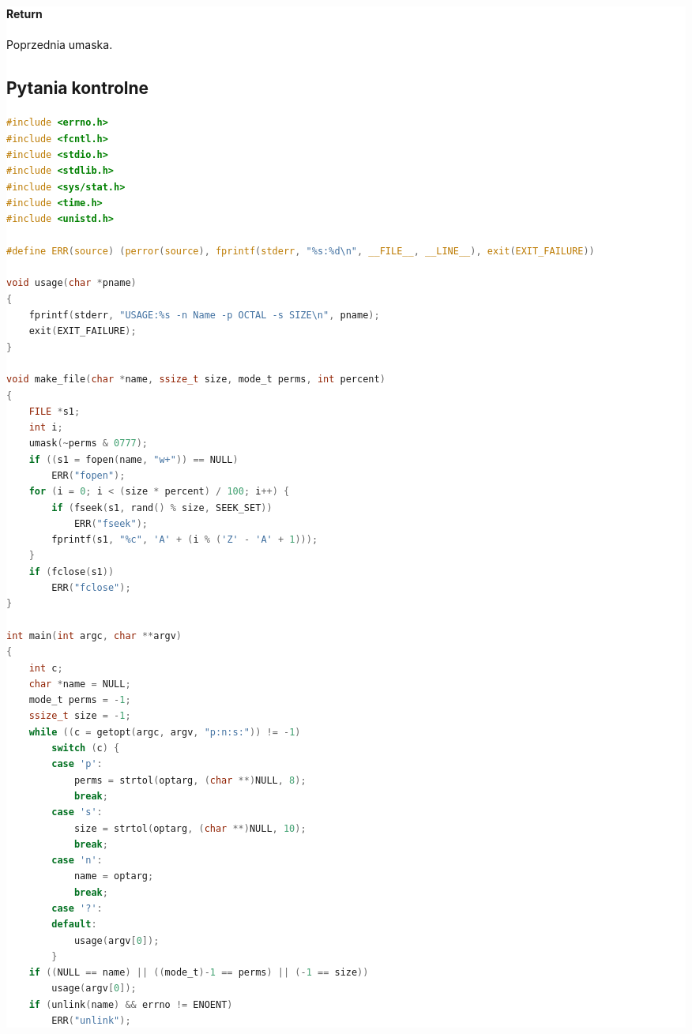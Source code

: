 #### Return
Poprzednia umaska.

## Pytania kontrolne
```c
#include <errno.h>
#include <fcntl.h>
#include <stdio.h>
#include <stdlib.h>
#include <sys/stat.h>
#include <time.h>
#include <unistd.h>

#define ERR(source) (perror(source), fprintf(stderr, "%s:%d\n", __FILE__, __LINE__), exit(EXIT_FAILURE))

void usage(char *pname)
{
	fprintf(stderr, "USAGE:%s -n Name -p OCTAL -s SIZE\n", pname);
	exit(EXIT_FAILURE);
}

void make_file(char *name, ssize_t size, mode_t perms, int percent)
{
	FILE *s1;
	int i;
	umask(~perms & 0777);
	if ((s1 = fopen(name, "w+")) == NULL)
		ERR("fopen");
	for (i = 0; i < (size * percent) / 100; i++) {
		if (fseek(s1, rand() % size, SEEK_SET))
			ERR("fseek");
		fprintf(s1, "%c", 'A' + (i % ('Z' - 'A' + 1)));
	}
	if (fclose(s1))
		ERR("fclose");
}

int main(int argc, char **argv)
{
	int c;
	char *name = NULL;
	mode_t perms = -1;
	ssize_t size = -1;
	while ((c = getopt(argc, argv, "p:n:s:")) != -1)
		switch (c) {
		case 'p':
			perms = strtol(optarg, (char **)NULL, 8);
			break;
		case 's':
			size = strtol(optarg, (char **)NULL, 10);
			break;
		case 'n':
			name = optarg;
			break;
		case '?':
		default:
			usage(argv[0]);
		}
	if ((NULL == name) || ((mode_t)-1 == perms) || (-1 == size))
		usage(argv[0]);
	if (unlink(name) && errno != ENOENT)
		ERR("unlink");
```